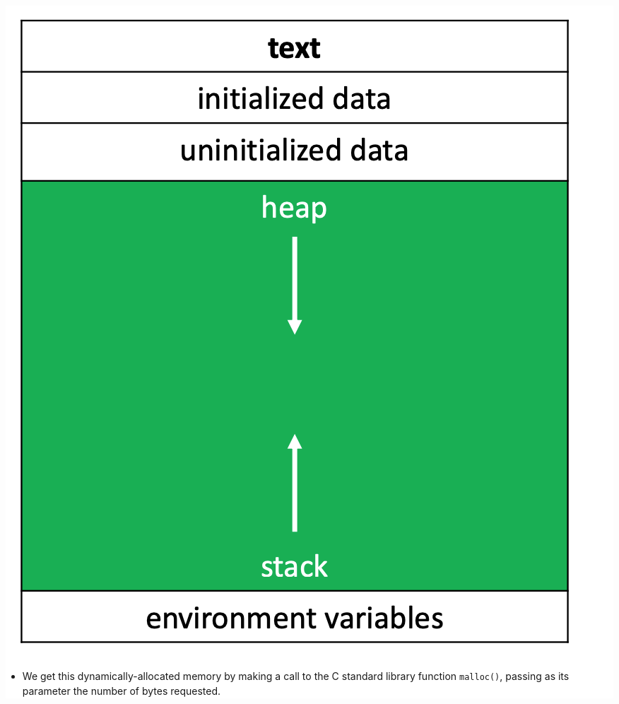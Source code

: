 ![Memory Graph](/IMG/Shorts4/Shorts4_5.png)

- We get this dynamically-allocated memory by making a call to
the C standard library function `malloc()`, passing as its
parameter the number of bytes requested.
